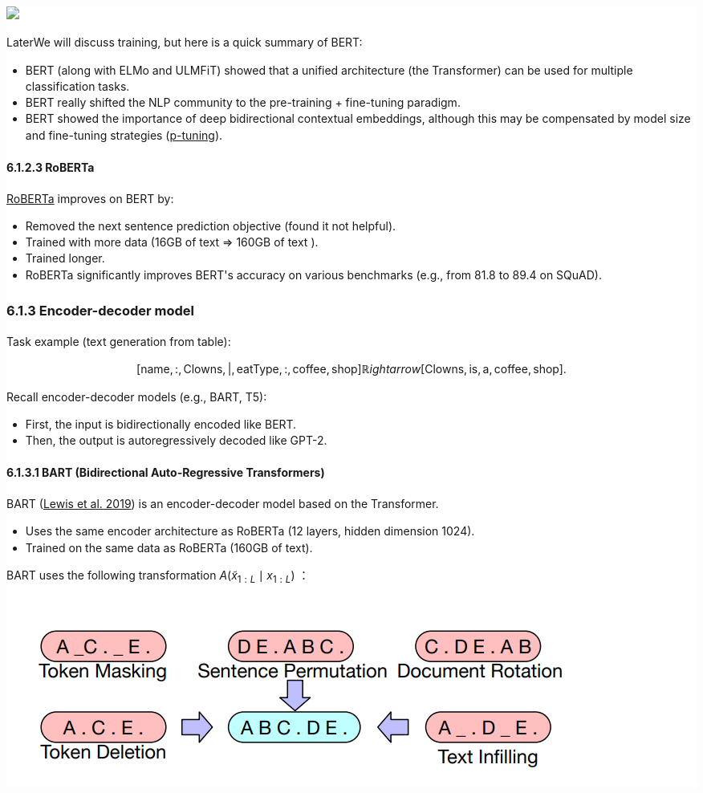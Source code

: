 <img src="https://github.com/datawhalechina/so-large-lm/assets/33241971/fdfea6ac-c63a-45a3-ad58-c5923ff2b490" width="400">



LaterWe will discuss training, but here is a quick summary of BERT:
- BERT (along with ELMo and ULMFiT) showed that a unified architecture (the Transformer) can be used for multiple classification tasks.
- BERT really shifted the NLP community to the pre-training + fine-tuning paradigm.
- BERT showed the importance of deep bidirectional contextual embeddings, although this may be compensated by model size and fine-tuning strategies ([p-tuning](https://arxiv.org/pdf/2103.10385.pdf)).

#### 6.1.2.3 RoBERTa
[RoBERTa](https://arxiv.org/pdf/1907.11692.pdf) improves on BERT by:
- Removed the next sentence prediction objective (found it not helpful).
- Trained with more data (16GB of text $\Rightarrow$ 160GB of text ).
- Trained longer.
- RoBERTa significantly improves BERT's accuracy on various benchmarks (e.g., from 81.8 to 89.4 on SQuAD).

### 6.1.3 Encoder-decoder model

Task example (text generation from table):

$$
[\text{name}, \text{:}, \text{Clowns}, \text{|}, \text{eatType}, \text{:}, \text{coffee}, \text{shop}] \mathbb{R}ightarrow [\text{Clowns}, \text{is}, \text{a}, \text{coffee}, \text{shop}].
$$

Recall encoder-decoder models (e.g., BART, T5):
- First, the input is bidirectionally encoded like BERT.
- Then, the output is autoregressively decoded like GPT-2.

#### 6.1.3.1 BART (Bidirectional Auto-Regressive Transformers)
BART ([Lewis et al. 2019](https://arxiv.org/pdf/1910.13461.pdf)) is an encoder-decoder model based on the Transformer.

- Uses the same encoder architecture as RoBERTa (12 layers, hidden dimension 1024).
- Trained on the same data as RoBERTa (160GB of text).

BART uses the following transformation $A(\tilde x_{1:L} \mid x_{1:L})$ ：

![bart-transformations](images/bart-transformations.png)
